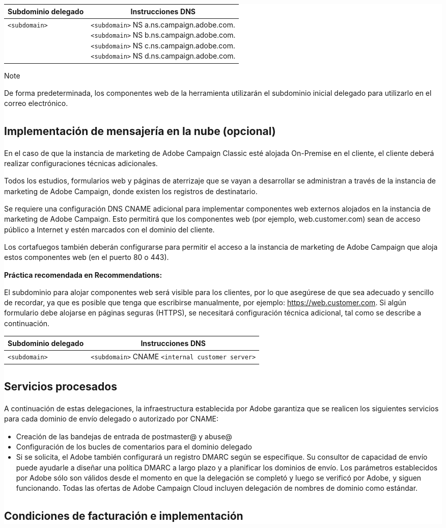 | Subdominio delegado | Instrucciones DNS |
|--- |--- |
| `<subdomain>` | `<subdomain>` NS a.ns.campaign.adobe.com.</br>`<subdomain>` NS b.ns.campaign.adobe.com.</br>`<subdomain>` NS c.ns.campaign.adobe.com.</br>`<subdomain>` NS d.ns.campaign.adobe.com. |

>[!NOTE]
>
>De forma predeterminada, los componentes web de la herramienta utilizarán el subdominio inicial delegado para utilizarlo en el correo electrónico.

## Implementación de mensajería en la nube (opcional)

En el caso de que la instancia de marketing de Adobe Campaign Classic esté alojada On-Premise en el cliente, el cliente deberá realizar configuraciones técnicas adicionales.

Todos los estudios, formularios web y páginas de aterrizaje que se vayan a desarrollar se administran a través de la instancia de marketing de Adobe Campaign, donde existen los registros de destinatario.

Se requiere una configuración DNS CNAME adicional para implementar componentes web externos alojados en la instancia de marketing de Adobe Campaign.  Esto permitirá que los componentes web (por ejemplo, web.customer.com) sean de acceso público a Internet y estén marcados con el dominio del cliente.

Los cortafuegos también deberán configurarse para permitir el acceso a la instancia de marketing de Adobe Campaign que aloja estos componentes web (en el puerto 80 o 443).

**Práctica recomendada en Recommendations:**

El subdominio para alojar componentes web será visible para los clientes, por lo que asegúrese de que sea adecuado y sencillo de recordar, ya que es posible que tenga que escribirse manualmente, por ejemplo: https://web.customer.com.
Si algún formulario debe alojarse en páginas seguras (HTTPS), se necesitará configuración técnica adicional, tal como se describe a continuación.

| Subdominio delegado | Instrucciones DNS |
|--- |--- |
| `<subdomain>` | `<subdomain>` CNAME  `<internal customer server>` |

## Servicios procesados

A continuación de estas delegaciones, la infraestructura establecida por Adobe garantiza que se realicen los siguientes servicios para cada dominio de envío delegado o autorizado por CNAME:

* Creación de las bandejas de entrada de postmaster@ y abuse@
* Configuración de los bucles de comentarios para el dominio delegado
* Si se solicita, el Adobe también configurará un registro DMARC según se especifique. Su consultor de capacidad de envío puede ayudarle a diseñar una política DMARC a largo plazo y a planificar los dominios de envío.
Los parámetros establecidos por Adobe sólo son válidos desde el momento en que la delegación se completó y luego se verificó por Adobe, y siguen funcionando.  Todas las ofertas de Adobe Campaign Cloud incluyen delegación de nombres de dominio como estándar.

## Condiciones de facturación e implementación
